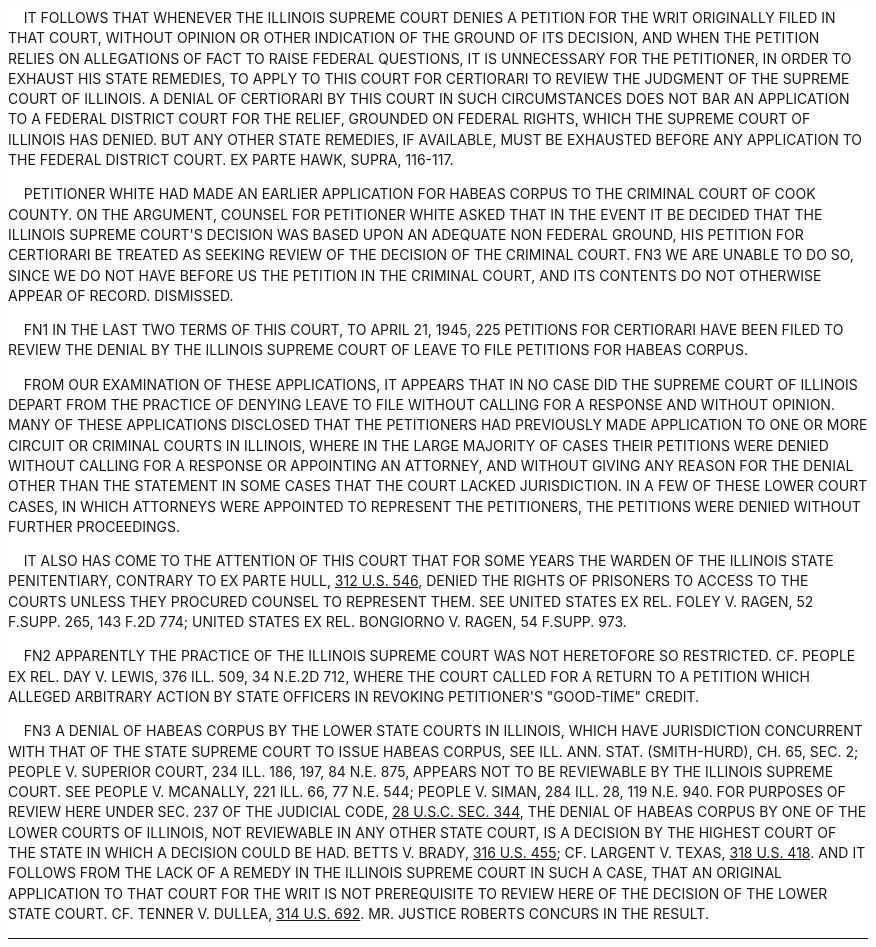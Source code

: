     IT FOLLOWS THAT WHENEVER THE ILLINOIS SUPREME COURT DENIES A PETITION FOR THE WRIT ORIGINALLY FILED IN THAT COURT, WITHOUT OPINION OR OTHER INDICATION OF THE GROUND OF ITS DECISION, AND WHEN THE PETITION RELIES ON ALLEGATIONS OF FACT TO RAISE FEDERAL QUESTIONS, IT IS UNNECESSARY FOR THE PETITIONER, IN ORDER TO EXHAUST HIS STATE REMEDIES, TO APPLY TO THIS COURT FOR CERTIORARI TO REVIEW THE JUDGMENT OF THE SUPREME COURT OF ILLINOIS.  A DENIAL OF CERTIORARI BY THIS COURT IN SUCH CIRCUMSTANCES DOES NOT BAR AN APPLICATION TO A FEDERAL DISTRICT COURT FOR THE RELIEF, GROUNDED ON FEDERAL RIGHTS, WHICH THE SUPREME COURT OF ILLINOIS HAS DENIED.  BUT ANY OTHER STATE REMEDIES, IF AVAILABLE, MUST BE EXHAUSTED BEFORE ANY APPLICATION TO THE FEDERAL DISTRICT COURT.  EX PARTE HAWK, SUPRA, 116-117.

    PETITIONER WHITE HAD MADE AN EARLIER APPLICATION FOR HABEAS CORPUS TO THE CRIMINAL COURT OF COOK COUNTY.  ON THE ARGUMENT, COUNSEL FOR PETITIONER WHITE ASKED THAT IN THE EVENT IT BE DECIDED THAT THE ILLINOIS SUPREME COURT'S DECISION WAS BASED UPON AN ADEQUATE NON FEDERAL GROUND, HIS PETITION FOR CERTIORARI BE TREATED AS SEEKING REVIEW OF THE DECISION OF THE CRIMINAL COURT.  FN3  WE ARE UNABLE TO DO SO, SINCE WE DO NOT HAVE BEFORE US THE PETITION IN THE CRIMINAL COURT, AND ITS CONTENTS DO NOT OTHERWISE APPEAR OF RECORD.  DISMISSED.

    FN1  IN THE LAST TWO TERMS OF THIS COURT, TO APRIL 21, 1945, 225 PETITIONS FOR CERTIORARI HAVE BEEN FILED TO REVIEW THE DENIAL BY THE ILLINOIS SUPREME COURT OF LEAVE TO FILE PETITIONS FOR HABEAS CORPUS.

    FROM OUR EXAMINATION OF THESE APPLICATIONS, IT APPEARS THAT IN NO CASE DID THE SUPREME COURT OF ILLINOIS DEPART FROM THE PRACTICE OF DENYING LEAVE TO FILE WITHOUT CALLING FOR A RESPONSE AND WITHOUT OPINION.  MANY OF THESE APPLICATIONS DISCLOSED THAT THE PETITIONERS HAD PREVIOUSLY MADE APPLICATION TO ONE OR MORE CIRCUIT OR CRIMINAL COURTS IN ILLINOIS, WHERE IN THE LARGE MAJORITY OF CASES THEIR PETITIONS WERE DENIED WITHOUT CALLING FOR A RESPONSE OR APPOINTING AN ATTORNEY, AND WITHOUT GIVING ANY REASON FOR THE DENIAL OTHER THAN THE STATEMENT IN SOME CASES THAT THE COURT LACKED JURISDICTION.  IN A FEW OF THESE LOWER COURT CASES, IN WHICH ATTORNEYS WERE APPOINTED TO REPRESENT THE PETITIONERS, THE PETITIONS WERE DENIED WITHOUT FURTHER PROCEEDINGS.

    IT ALSO HAS COME TO THE ATTENTION OF THIS COURT THAT FOR SOME YEARS THE WARDEN OF THE ILLINOIS STATE PENITENTIARY, CONTRARY TO EX PARTE HULL, [312 U.S. 546][/us/courts/scotus/usReporter/312/546], DENIED THE RIGHTS OF PRISONERS TO ACCESS TO THE COURTS UNLESS THEY PROCURED COUNSEL TO REPRESENT THEM.  SEE UNITED STATES EX REL. FOLEY V. RAGEN, 52 F.SUPP.  265, 143 F.2D 774; UNITED STATES EX REL. BONGIORNO V. RAGEN, 54 F.SUPP.  973.

    FN2  APPARENTLY THE PRACTICE OF THE ILLINOIS SUPREME COURT WAS NOT HERETOFORE SO RESTRICTED.  CF. PEOPLE EX REL. DAY V. LEWIS, 376 ILL. 509, 34 N.E.2D 712, WHERE THE COURT CALLED FOR A RETURN TO A PETITION WHICH ALLEGED ARBITRARY ACTION BY STATE OFFICERS IN REVOKING PETITIONER'S "GOOD-TIME" CREDIT.

    FN3  A DENIAL OF HABEAS CORPUS BY THE LOWER STATE COURTS IN ILLINOIS, WHICH HAVE JURISDICTION CONCURRENT WITH THAT OF THE STATE SUPREME COURT TO ISSUE HABEAS CORPUS, SEE ILL. ANN. STAT. (SMITH-HURD), CH. 65, SEC. 2; PEOPLE V. SUPERIOR COURT, 234 ILL. 186, 197, 84 N.E. 875, APPEARS NOT TO BE REVIEWABLE BY THE ILLINOIS SUPREME COURT.  SEE PEOPLE V. MCANALLY, 221 ILL. 66, 77 N.E. 544; PEOPLE V. SIMAN, 284 ILL. 28, 119 N.E. 940.  FOR PURPOSES OF REVIEW HERE UNDER SEC. 237 OF THE JUDICIAL CODE, [28 U.S.C. SEC. 344][/us/usc/t28/s344], THE DENIAL OF HABEAS CORPUS BY ONE OF THE LOWER COURTS OF ILLINOIS, NOT REVIEWABLE IN ANY OTHER STATE COURT, IS A DECISION BY THE HIGHEST COURT OF THE STATE IN WHICH A DECISION COULD BE HAD.  BETTS V. BRADY, [316 U.S. 455][/us/courts/scotus/usReporter/316/455]; CF. LARGENT V. TEXAS, [318 U.S. 418][/us/courts/scotus/usReporter/318/418].  AND IT FOLLOWS FROM THE LACK OF A REMEDY IN THE ILLINOIS SUPREME COURT IN SUCH A CASE, THAT AN ORIGINAL APPLICATION TO THAT COURT FOR THE WRIT IS NOT PREREQUISITE TO REVIEW HERE OF THE DECISION OF THE LOWER STATE COURT.  CF. TENNER V. DULLEA, [314 U.S. 692][/us/courts/scotus/usReporter/314/692].    MR. JUSTICE ROBERTS CONCURS IN THE RESULT.

----------


[/us/courts/scotus/usReporter/324/760]: https://publicdocs.github.io/go/links?ns=uslm-x&ref=%2Fus%2Fcourts%2Fscotus%2FusReporter%2F324%2F760
[/us/courts/scotus/usReporter/323/704]: https://publicdocs.github.io/go/links?ns=uslm-x&ref=%2Fus%2Fcourts%2Fscotus%2FusReporter%2F323%2F704
[/us/courts/scotus/usReporter/323/704]: https://publicdocs.github.io/go/links?ns=uslm-x&ref=%2Fus%2Fcourts%2Fscotus%2FusReporter%2F323%2F704
[/us/courts/scotus/usReporter/323/471]: https://publicdocs.github.io/go/links?ns=uslm-x&ref=%2Fus%2Fcourts%2Fscotus%2FusReporter%2F323%2F471
[/us/courts/scotus/usReporter/324/42]: https://publicdocs.github.io/go/links?ns=uslm-x&ref=%2Fus%2Fcourts%2Fscotus%2FusReporter%2F324%2F42
[/us/courts/scotus/usReporter/323/485]: https://publicdocs.github.io/go/links?ns=uslm-x&ref=%2Fus%2Fcourts%2Fscotus%2FusReporter%2F323%2F485
[/us/courts/scotus/usReporter/316/455]: https://publicdocs.github.io/go/links?ns=uslm-x&ref=%2Fus%2Fcourts%2Fscotus%2FusReporter%2F316%2F455
[/us/courts/scotus/usReporter/287/45]: https://publicdocs.github.io/go/links?ns=uslm-x&ref=%2Fus%2Fcourts%2Fscotus%2FusReporter%2F287%2F45
[/us/courts/scotus/usReporter/308/444]: https://publicdocs.github.io/go/links?ns=uslm-x&ref=%2Fus%2Fcourts%2Fscotus%2FusReporter%2F308%2F444
[/us/courts/scotus/usReporter/321/114]: https://publicdocs.github.io/go/links?ns=uslm-x&ref=%2Fus%2Fcourts%2Fscotus%2FusReporter%2F321%2F114
[/us/courts/scotus/usReporter/294/103]: https://publicdocs.github.io/go/links?ns=uslm-x&ref=%2Fus%2Fcourts%2Fscotus%2FusReporter%2F294%2F103
[/us/courts/scotus/usReporter/317/213]: https://publicdocs.github.io/go/links?ns=uslm-x&ref=%2Fus%2Fcourts%2Fscotus%2FusReporter%2F317%2F213
[/us/courts/scotus/usReporter/318/688]: https://publicdocs.github.io/go/links?ns=uslm-x&ref=%2Fus%2Fcourts%2Fscotus%2FusReporter%2F318%2F688
[/us/courts/scotus/usReporter/312/546]: https://publicdocs.github.io/go/links?ns=uslm-x&ref=%2Fus%2Fcourts%2Fscotus%2FusReporter%2F312%2F546
[/us/usc/t28/s344]: https://publicdocs.github.io/go/links?ns=uslm&ref=%2Fus%2Fusc%2Ft28%2Fs344
[/us/courts/scotus/usReporter/316/455]: https://publicdocs.github.io/go/links?ns=uslm-x&ref=%2Fus%2Fcourts%2Fscotus%2FusReporter%2F316%2F455
[/us/courts/scotus/usReporter/318/418]: https://publicdocs.github.io/go/links?ns=uslm-x&ref=%2Fus%2Fcourts%2Fscotus%2FusReporter%2F318%2F418
[/us/courts/scotus/usReporter/314/692]: https://publicdocs.github.io/go/links?ns=uslm-x&ref=%2Fus%2Fcourts%2Fscotus%2FusReporter%2F314%2F692